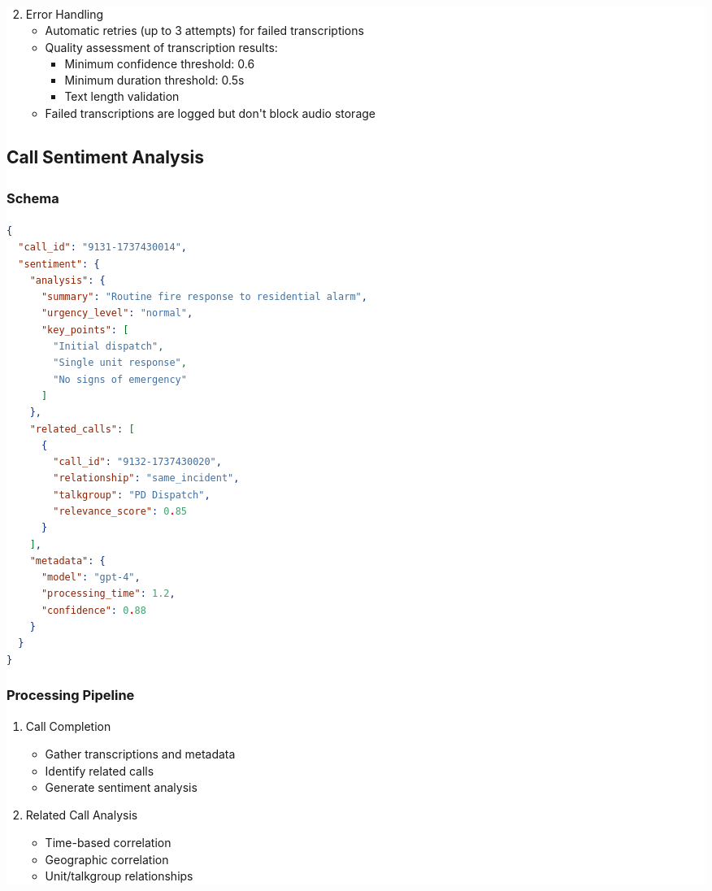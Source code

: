 2. Error Handling
   - Automatic retries (up to 3 attempts) for failed transcriptions
   - Quality assessment of transcription results:
     - Minimum confidence threshold: 0.6
     - Minimum duration threshold: 0.5s
     - Text length validation
   - Failed transcriptions are logged but don't block audio storage

## Call Sentiment Analysis

### Schema
```json
{
  "call_id": "9131-1737430014",
  "sentiment": {
    "analysis": {
      "summary": "Routine fire response to residential alarm",
      "urgency_level": "normal",
      "key_points": [
        "Initial dispatch",
        "Single unit response",
        "No signs of emergency"
      ]
    },
    "related_calls": [
      {
        "call_id": "9132-1737430020",
        "relationship": "same_incident",
        "talkgroup": "PD Dispatch",
        "relevance_score": 0.85
      }
    ],
    "metadata": {
      "model": "gpt-4",
      "processing_time": 1.2,
      "confidence": 0.88
    }
  }
}
```

### Processing Pipeline
1. Call Completion
   - Gather transcriptions and metadata
   - Identify related calls
   - Generate sentiment analysis

2. Related Call Analysis
   - Time-based correlation
   - Geographic correlation
   - Unit/talkgroup relationships
